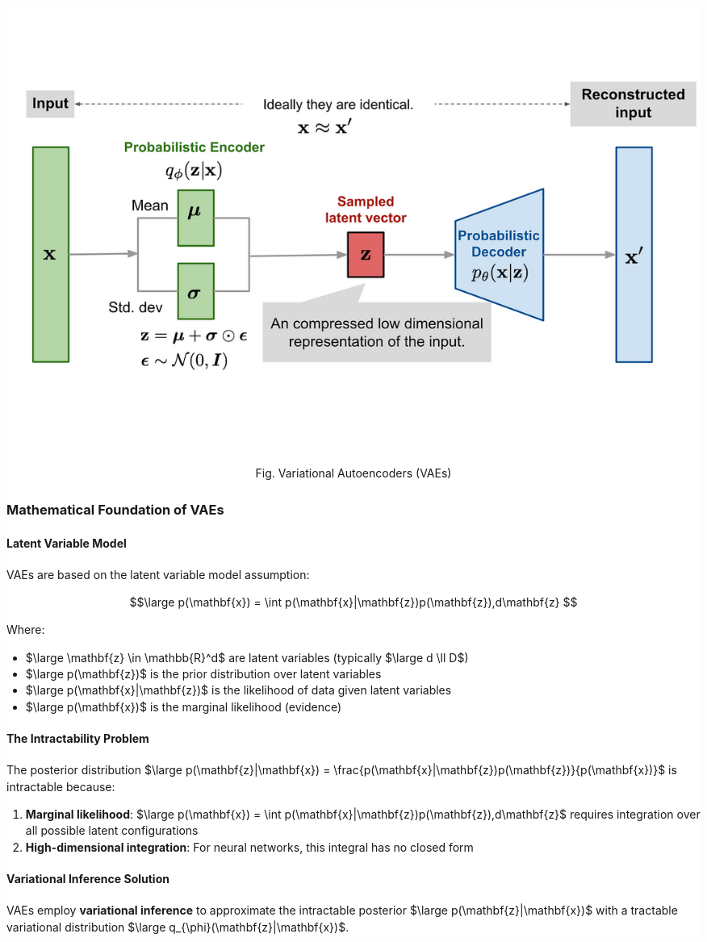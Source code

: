 <div align="center">
<img src="assets/vae.png" width="1200" height="550">
<p>Fig. Variational Autoencoders (VAEs)</p>
</div>

### Mathematical Foundation of VAEs

#### Latent Variable Model

VAEs are based on the latent variable model assumption: 

$$\large 
p(\mathbf{x}) = \int p(\mathbf{x}|\mathbf{z})p(\mathbf{z}),d\mathbf{z}
$$

Where:

-   $\large \mathbf{z} \in \mathbb{R}^d$ are latent variables (typically $\large d \ll D$)
-   $\large p(\mathbf{z})$ is the prior distribution over latent variables
-   $\large p(\mathbf{x}|\mathbf{z})$ is the likelihood of data given latent variables
-   $\large p(\mathbf{x})$ is the marginal likelihood (evidence)

#### The Intractability Problem

The posterior distribution $\large p(\mathbf{z}|\mathbf{x}) = \frac{p(\mathbf{x}|\mathbf{z})p(\mathbf{z})}{p(\mathbf{x})}$ is intractable because:

1.  **Marginal likelihood**: $\large p(\mathbf{x}) = \int p(\mathbf{x}|\mathbf{z})p(\mathbf{z}),d\mathbf{z}$ requires integration over all possible latent configurations
2.  **High-dimensional integration**: For neural networks, this integral has no closed form

#### Variational Inference Solution

VAEs employ **variational inference** to approximate the intractable posterior $\large p(\mathbf{z}|\mathbf{x})$ with a tractable variational distribution $\large q_{\phi}(\mathbf{z}|\mathbf{x})$.
